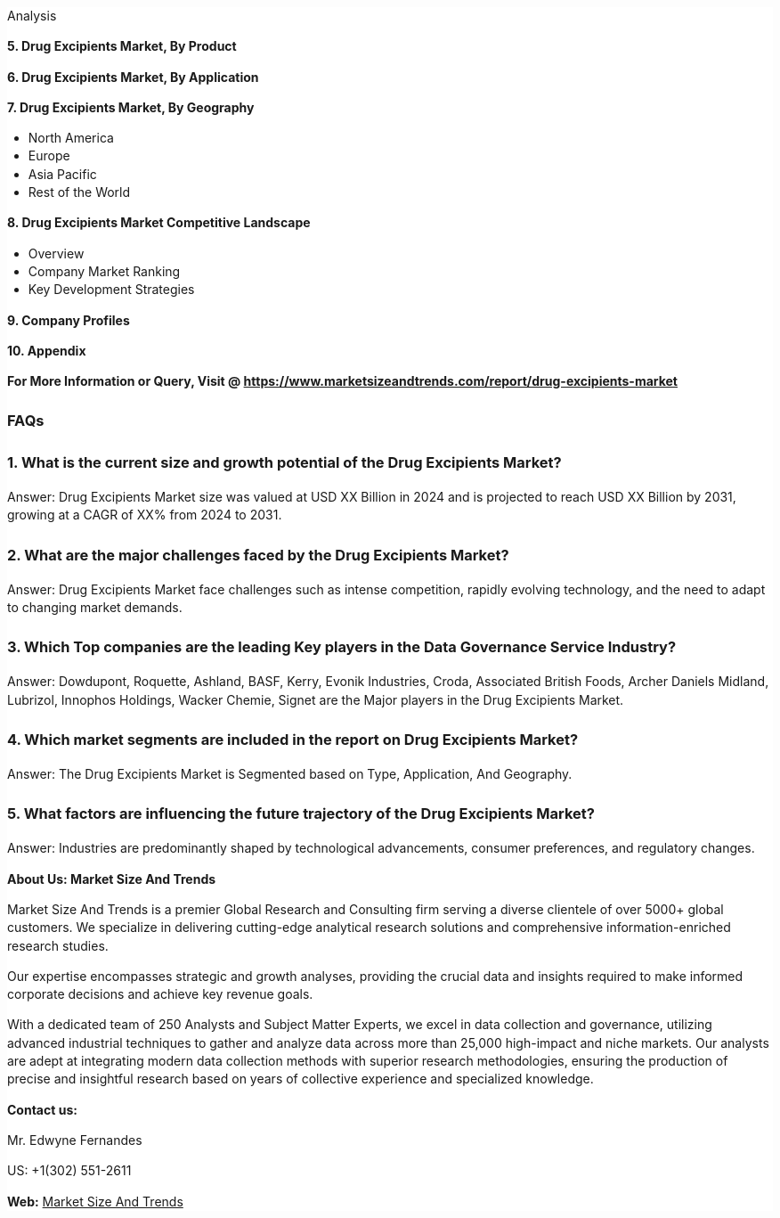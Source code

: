 Analysis</span></li></ul></div><div class="" data-test-id=""><p><strong><span class="">5. Drug Excipients Market, By Product</span></strong></p></div><div class="" data-test-id=""><p><strong><span class="">6. Drug Excipients Market, By Application</span></strong></p></div><div class="" data-test-id=""><p><strong><span class="">7. Drug Excipients Market, By Geography</span></strong></p></div><div class="" data-test-id=""><ul><li><span class="">North America</span></li><li><span class="">Europe</span></li><li><span class="">Asia Pacific</span></li><li><span class="">Rest of the World</span></li></ul></div><div class="" data-test-id=""><p><strong><span class="">8. Drug Excipients Market Competitive Landscape</span></strong></p></div><div class="" data-test-id=""><ul><li><span class="">Overview</span></li><li><span class="">Company Market Ranking</span></li><li><span class="">Key Development Strategies</span></li></ul></div><div class="" data-test-id=""><p><strong><span class="">9. Company Profiles</span></strong></p></div><div class="" data-test-id=""><p><strong><span class="">10. Appendix</span></strong></p></div><div class="" data-test-id=""><p><strong><span class="">For More Information or Query, Visit @ <a href="https://www.marketsizeandtrends.com/report/drug-excipients-market" target="_blank">https://www.marketsizeandtrends.com/report/drug-excipients-market</a></span></strong></p></div><div class="" data-test-id=""><div class="article-main__content" data-test-id="publishing-text-block"><h3><strong><span class="">FAQs</span></strong></h3></div><div class="article-main__content" data-test-id="publishing-text-block"><h3><span class="">1. What is the current size and growth potential of the Drug Excipients Market?</span></h3></div><div class="article-main__content" data-test-id="publishing-text-block"><p><span class="font-[700]">Answer</span><span class="">: Drug Excipients Market size was valued at USD XX Billion in 2024 and is projected to reach USD XX Billion by 2031, growing at a CAGR of XX% from 2024 to 2031.</span></p></div><div class="article-main__content" data-test-id="publishing-text-block"><h3><span class="">2. What are the major challenges faced by the Drug Excipients Market?</span></h3></div><div class="article-main__content" data-test-id="publishing-text-block"><p><span class="font-[700]">Answer</span><span class="">: Drug Excipients Market face challenges such as intense competition, rapidly evolving technology, and the need to adapt to changing market demands.</span></p></div><div class="article-main__content" data-test-id="publishing-text-block"><h3><span class="">3. Which Top companies are the leading Key players in the Data Governance Service Industry?</span></h3></div><div class="article-main__content" data-test-id="publishing-text-block"><p><span class="font-[700]">Answer</span><span class="">: Dowdupont, Roquette, Ashland, BASF, Kerry, Evonik Industries, Croda, Associated British Foods, Archer Daniels Midland, Lubrizol, Innophos Holdings, Wacker Chemie, Signet are the Major players in the Drug Excipients Market.</span></p></div><div class="article-main__content" data-test-id="publishing-text-block"><h3><span class="">4. Which market segments are included in the report on Drug Excipients Market?</span></h3></div><div class="article-main__content" data-test-id="publishing-text-block"><p><span class="font-[700]">Answer</span><span class="">: The Drug Excipients Market is Segmented based on Type, Application, And Geography.</span></p></div><div class="article-main__content" data-test-id="publishing-text-block"><h3><span class="">5. What factors are influencing the future trajectory of the Drug Excipients Market?</span></h3></div><div class="article-main__content" data-test-id="publishing-text-block"><p><span class="font-[700]">Answer:</span><span class="">&nbsp;Industries are predominantly shaped by technological advancements, consumer preferences, and regulatory changes.</span></p></div><p><strong><span class="">About Us: Market Size And Trends</span></strong></p></div><div class="" data-test-id=""><p><span class="">Market Size And Trends is a premier Global Research and Consulting firm serving a diverse clientele of over 5000+ global customers. We specialize in delivering cutting-edge analytical research solutions and comprehensive information-enriched research studies.</span></p></div><div class="" data-test-id=""><p><span class="">Our expertise encompasses strategic and growth analyses, providing the crucial data and insights required to make informed corporate decisions and achieve key revenue goals.</span></p></div><div class="" data-test-id=""><p><span class="">With a dedicated team of 250 Analysts and Subject Matter Experts, we excel in data collection and governance, utilizing advanced industrial techniques to gather and analyze data across more than 25,000 high-impact and niche markets. Our analysts are adept at integrating modern data collection methods with superior research methodologies, ensuring the production of precise and insightful research based on years of collective experience and specialized knowledge.</span></p></div><div class="" data-test-id=""><p><strong><span class="">Contact us:</span></strong></p></div><div class="" data-test-id=""><p><span class="">Mr. Edwyne Fernandes</span></p></div><div class="" data-test-id=""><p><span class="">US: +1(302) 551-2611<br /></span></p><p><span class=""><strong>Web:</strong> <a href="https://www.marketsizeandtrends.com/" target="_blank">Market Size And Trends</a></span></p></div>
